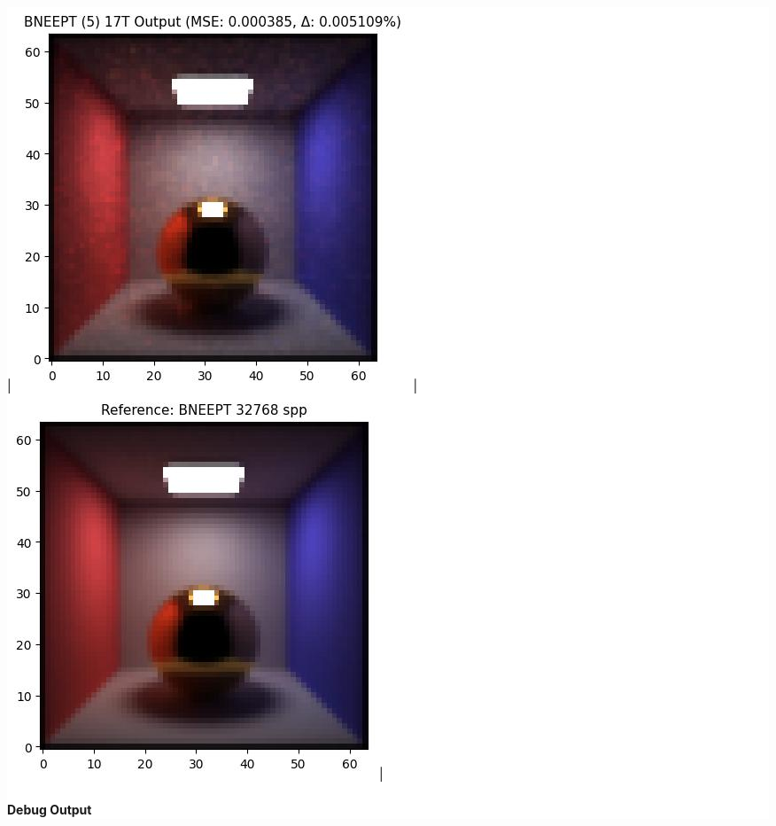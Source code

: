|    ![output image](tests.test_threading_cornell_box_with_gold_sphere/bneept_17t.jpg)    |      ![reference image](tests.test_threading_cornell_box_with_gold_sphere/ref.jpg)     |

#### Debug Output
